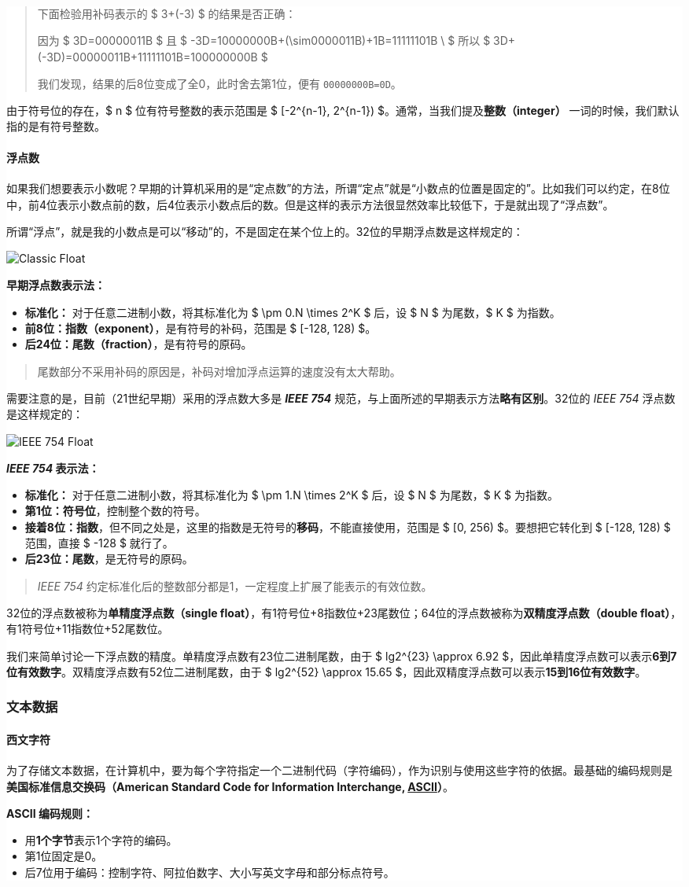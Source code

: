 > 下面检验用补码表示的 $ 3+(-3) $ 的结果是否正确：
>
> 因为 $ 3D=00000011B $ 且 $ -3D=10000000B+(\sim0000011B)+1B=11111101B \\ $
> 所以 $ 3D+(-3D)=00000011B+11111101B=100000000B $
>
> 我们发现，结果的后8位变成了全0，此时舍去第1位，便有 `00000000B=0D`。

由于符号位的存在，$ n $ 位有符号整数的表示范围是 $ [-2^{n-1}, 2^{n-1}) $。通常，当我们提及**整数（integer）** 一词的时候，我们默认指的是有符号整数。

#### 浮点数

如果我们想要表示小数呢？早期的计算机采用的是“定点数”的方法，所谓“定点”就是“小数点的位置是固定的”。比如我们可以约定，在8位中，前4位表示小数点前的数，后4位表示小数点后的数。但是这样的表示方法很显然效率比较低下，于是就出现了“浮点数”。

所谓“浮点”，就是我的小数点是可以“移动”的，不是固定在某个位上的。32位的早期浮点数是这样规定的：

![Classic Float](2Float.jpg)

**早期浮点数表示法：**

- **标准化：** 对于任意二进制小数，将其标准化为 $ \pm 0.N \times 2^K $ 后，设 $ N $ 为尾数，$ K $ 为指数。
- **前8位：指数（exponent）**，是有符号的补码，范围是 $ [-128, 128) $。
- **后24位：尾数（fraction）**，是有符号的原码。

> 尾数部分不采用补码的原因是，补码对增加浮点运算的速度没有太大帮助。

需要注意的是，目前（21世纪早期）采用的浮点数大多是 _**IEEE 754**_ 规范，与上面所述的早期表示方法**略有区别**。32位的 *IEEE 754* 浮点数是这样规定的：

![IEEE 754 Float](2FloatIEEE.jpg)

__*IEEE 754* 表示法：__

- **标准化：** 对于任意二进制小数，将其标准化为 $ \pm 1.N \times 2^K $ 后，设 $ N $ 为尾数，$ K $ 为指数。
- **第1位：符号位**，控制整个数的符号。
- **接着8位：指数**，但不同之处是，这里的指数是无符号的**移码**，不能直接使用，范围是 $ [0, 256) $。要想把它转化到 $ [-128, 128) $ 范围，直接 $ -128 $ 就行了。
- **后23位：尾数**，是无符号的原码。

> *IEEE 754* 约定标准化后的整数部分都是1，一定程度上扩展了能表示的有效位数。

32位的浮点数被称为**单精度浮点数（single float）**，有1符号位+8指数位+23尾数位；64位的浮点数被称为**双精度浮点数（double float）**，有1符号位+11指数位+52尾数位。

我们来简单讨论一下浮点数的精度。单精度浮点数有23位二进制尾数，由于 $ lg2^{23} \approx 6.92 $，因此单精度浮点数可以表示**6到7位有效数字**。双精度浮点数有52位二进制尾数，由于 $ lg2^{52} \approx 15.65 $，因此双精度浮点数可以表示**15到16位有效数字**。

### 文本数据

#### 西文字符

为了存储文本数据，在计算机中，要为每个字符指定一个二进制代码（字符编码），作为识别与使用这些字符的依据。最基础的编码规则是**美国标准信息交换码（American Standard Code for Information Interchange, [ASCII](https://en.wikipedia.org/wiki/ASCII)）**。

**ASCII 编码规则：**

- 用**1个字节**表示1个字符的编码。
- 第1位固定是0。
- 后7位用于编码：控制字符、阿拉伯数字、大小写英文字母和部分标点符号。

